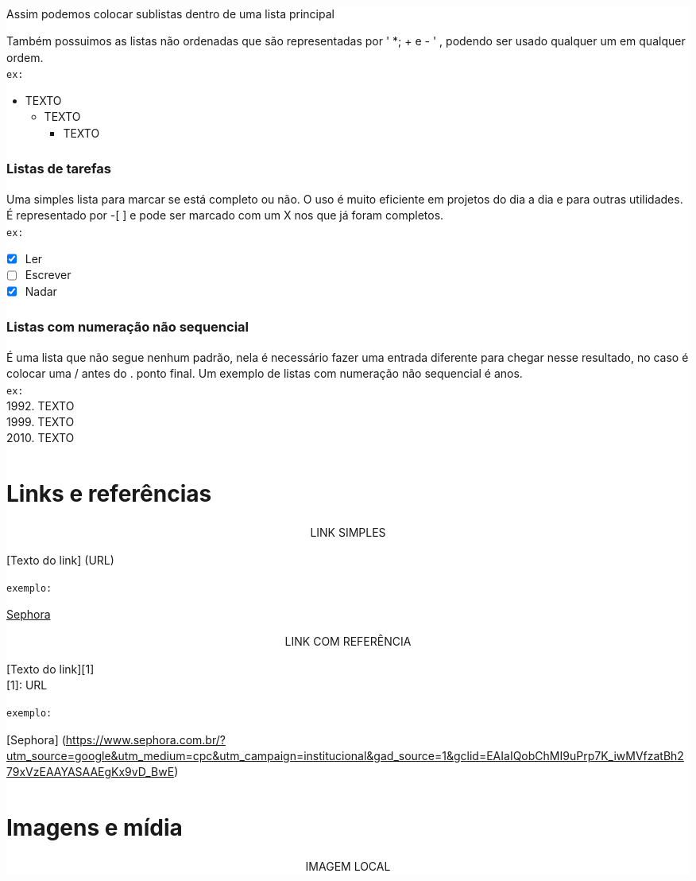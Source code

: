 Assim podemos colocar sublistas dentro de uma lista principal

Também possuimos as listas não ordenadas que são representadas por ' \*; \+ e \- ' , podendo ser usado qualquer um em qualquer ordem.  
`ex:`  

+ TEXTO
  * TEXTO
    - TEXTO

### Listas de tarefas

Uma simples lista para marcar se está completo ou não. O uso é muito eficiente em projetos do dia a dia e para outras utilidades. É representado por \-\[ \] e pode ser marcado com um X nos que já foram completos.  
`ex:`
- [x] Ler
- [ ] Escrever
- [x] Nadar

### Listas com numeração não sequencial

É uma lista que não segue nenhum padrão, nela é necessário fazer uma entrada diferente para chegar nesse resultado, no caso é colocar uma \/ antes do \. ponto final. Um exemplo de listas com numeração não sequencial é anos.  
`ex:`  
  1992\. TEXTO  
  1999\. TEXTO    
  2010\. TEXTO  


# Links e referências

  <p style="text-align:center">LINK SIMPLES</p>

[Texto do link] (URL)  

`exemplo:`

[Sephora](https://www.sephora.com.br/?utm_source=google&utm_medium=cpc&utm_campaign=institucional&gad_source=1&gclid=EAIaIQobChMI9uPrp7K_iwMVfzatBh279xVzEAAYASAAEgKx9vD_BwE)

<p style="text-align:center">LINK COM REFERÊNCIA</p>

[Texto do link][1]  
[1]: URL 

`exemplo:`

[Sephora]
(https://www.sephora.com.br/?utm_source=google&utm_medium=cpc&utm_campaign=institucional&gad_source=1&gclid=EAIaIQobChMI9uPrp7K_iwMVfzatBh279xVzEAAYASAAEgKx9vD_BwE) 

# Imagens e mídia

<p style="text-align:center">IMAGEM LOCAL</p>
